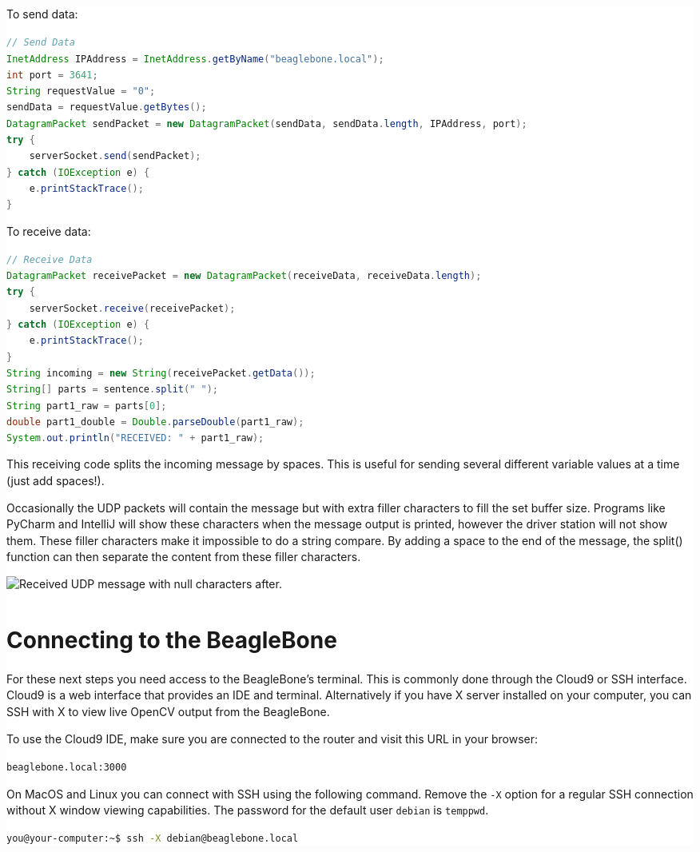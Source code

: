 To send data:

```java
// Send Data
InetAddress IPAddress = InetAddress.getByName("beaglebone.local");
int port = 3641;
String requestValue = "0";
sendData = requestValue.getBytes();
DatagramPacket sendPacket = new DatagramPacket(sendData, sendData.length, IPAddress, port);
try {
    serverSocket.send(sendPacket);
} catch (IOException e) {
    e.printStackTrace();
}
```

To receive data:

```java
// Receive Data
DatagramPacket receivePacket = new DatagramPacket(receiveData, receiveData.length);
try {
    serverSocket.receive(receivePacket);
} catch (IOException e) {
    e.printStackTrace();
}
String incoming = new String(receivePacket.getData());
String[] parts = sentence.split(" ");
String part1_raw = parts[0];
double part1_double = Double.parseDouble(part1_raw);
System.out.println("RECEIVED: " + part1_raw);
```

This receiving code splits the incoming message by spaces. This is useful for sending several different variable values at a time (just add spaces!).

Occasionally the UDP packets will contain the message but with extra filler characters to fill the set buffer size. Programs like PyCharm and IntelliJ will show these characters when the message output is printed, however the driver station will not show them. These filler characters make it impossible to do a string compare. By adding a space to the end of the message, the split() function can then separate the content from these filler characters.

![Received UDP message with null characters after.](images/uploads/garbled_udp.jpg)

# Connecting to the BeagleBone

For these next steps you need access to the BeagleBone’s terminal. This is commonly done through the Cloud9 or SSH interface. Cloud9 is a web interface that provides an IDE and terminal. Alternatively if you have X server installed on your computer, you can SSH with X to view live OpenCV output from the BeagleBone.

To use the Cloud9 IDE, make sure you are connected to the router and visit this URL in your browser:
```bash
beaglebone.local:3000
```
On MacOS and Linux you can connect with SSH using the following command. Remove the `-X` option for a regular SSH connection without X window viewing capabilities. The password for the default user `debian` is `temppwd`.
```bash
you@your-computer:~$ ssh -X debian@beaglebone.local
```
